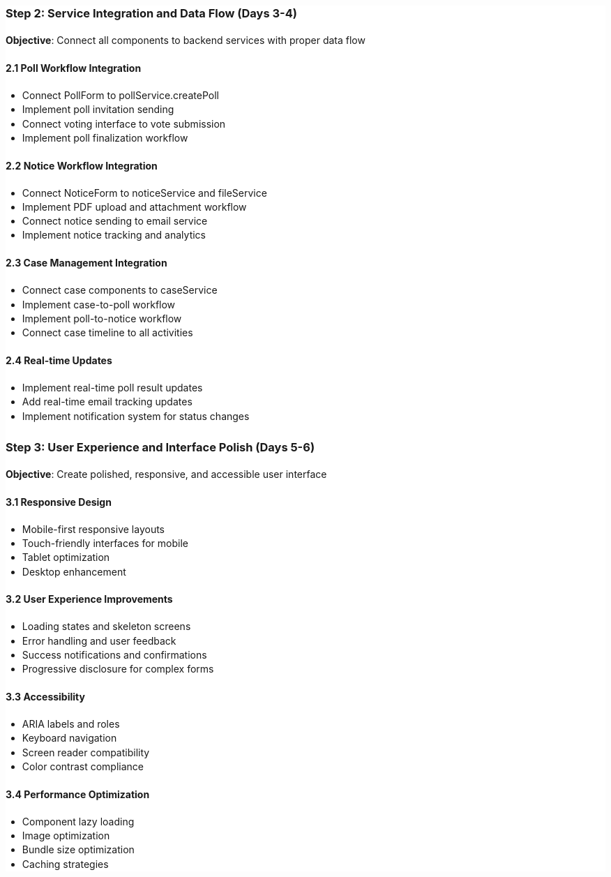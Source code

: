 ### **Step 2: Service Integration and Data Flow** (Days 3-4)
**Objective**: Connect all components to backend services with proper data flow

#### 2.1 Poll Workflow Integration
- Connect PollForm to pollService.createPoll
- Implement poll invitation sending
- Connect voting interface to vote submission
- Implement poll finalization workflow

#### 2.2 Notice Workflow Integration
- Connect NoticeForm to noticeService and fileService
- Implement PDF upload and attachment workflow
- Connect notice sending to email service
- Implement notice tracking and analytics

#### 2.3 Case Management Integration
- Connect case components to caseService
- Implement case-to-poll workflow
- Implement poll-to-notice workflow
- Connect case timeline to all activities

#### 2.4 Real-time Updates
- Implement real-time poll result updates
- Add real-time email tracking updates
- Implement notification system for status changes

### **Step 3: User Experience and Interface Polish** (Days 5-6)
**Objective**: Create polished, responsive, and accessible user interface

#### 3.1 Responsive Design
- Mobile-first responsive layouts
- Touch-friendly interfaces for mobile
- Tablet optimization
- Desktop enhancement

#### 3.2 User Experience Improvements
- Loading states and skeleton screens
- Error handling and user feedback
- Success notifications and confirmations
- Progressive disclosure for complex forms

#### 3.3 Accessibility
- ARIA labels and roles
- Keyboard navigation
- Screen reader compatibility
- Color contrast compliance

#### 3.4 Performance Optimization
- Component lazy loading
- Image optimization
- Bundle size optimization
- Caching strategies

